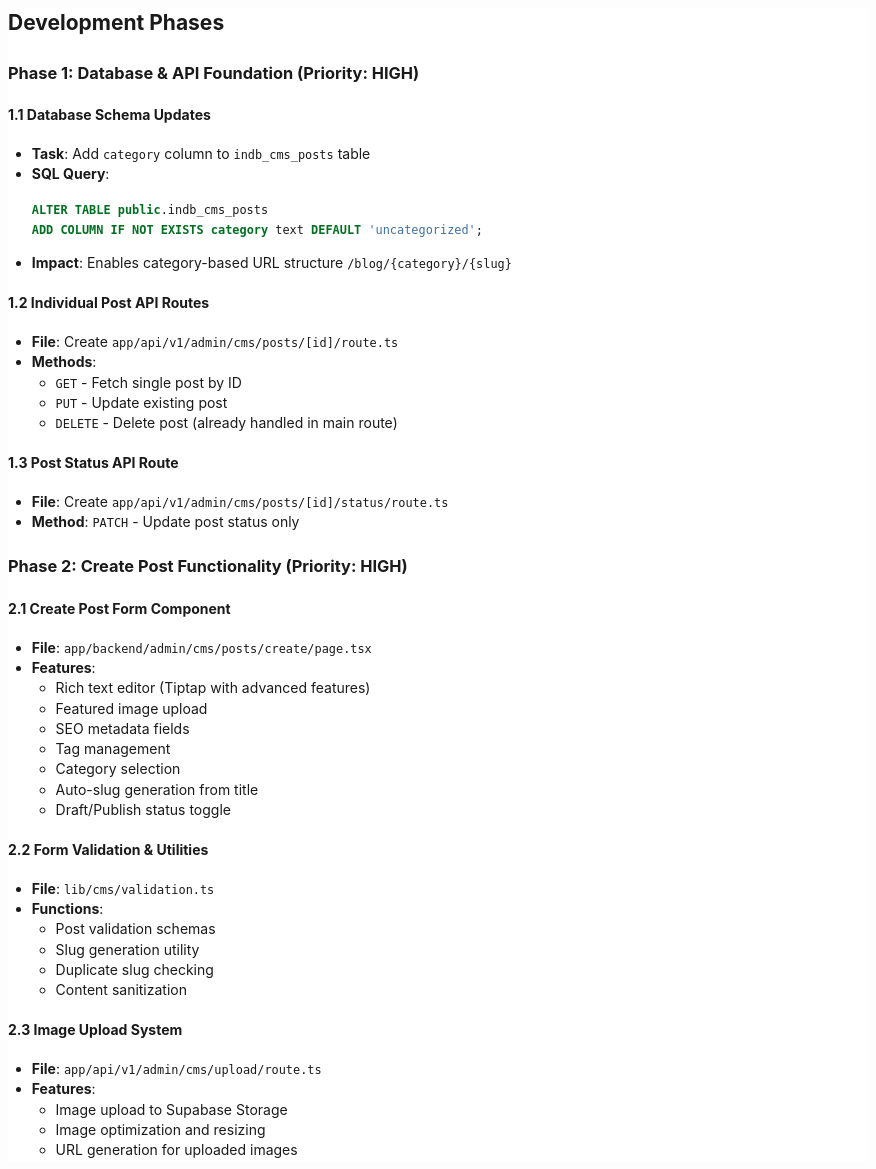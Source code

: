 ## Development Phases

### Phase 1: Database & API Foundation (Priority: HIGH)

#### 1.1 Database Schema Updates
- **Task**: Add `category` column to `indb_cms_posts` table
- **SQL Query**: 
  ```sql
  ALTER TABLE public.indb_cms_posts 
  ADD COLUMN IF NOT EXISTS category text DEFAULT 'uncategorized';
  ```
- **Impact**: Enables category-based URL structure `/blog/{category}/{slug}`

#### 1.2 Individual Post API Routes
- **File**: Create `app/api/v1/admin/cms/posts/[id]/route.ts`
- **Methods**:
  - `GET` - Fetch single post by ID
  - `PUT` - Update existing post
  - `DELETE` - Delete post (already handled in main route)
  
#### 1.3 Post Status API Route
- **File**: Create `app/api/v1/admin/cms/posts/[id]/status/route.ts`
- **Method**: `PATCH` - Update post status only

### Phase 2: Create Post Functionality (Priority: HIGH)

#### 2.1 Create Post Form Component
- **File**: `app/backend/admin/cms/posts/create/page.tsx`
- **Features**:
  - Rich text editor (Tiptap with advanced features)
  - Featured image upload
  - SEO metadata fields
  - Tag management
  - Category selection
  - Auto-slug generation from title
  - Draft/Publish status toggle

#### 2.2 Form Validation & Utilities
- **File**: `lib/cms/validation.ts`
- **Functions**:
  - Post validation schemas
  - Slug generation utility
  - Duplicate slug checking
  - Content sanitization

#### 2.3 Image Upload System
- **File**: `app/api/v1/admin/cms/upload/route.ts`
- **Features**:
  - Image upload to Supabase Storage
  - Image optimization and resizing
  - URL generation for uploaded images
